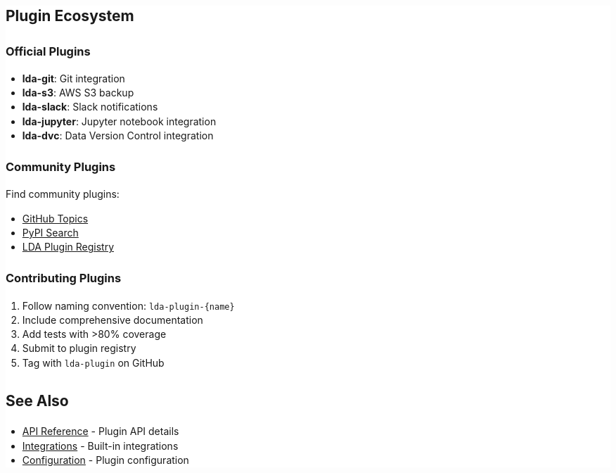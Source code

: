 ## Plugin Ecosystem

### Official Plugins

- **lda-git**: Git integration
- **lda-s3**: AWS S3 backup
- **lda-slack**: Slack notifications
- **lda-jupyter**: Jupyter notebook integration
- **lda-dvc**: Data Version Control integration

### Community Plugins

Find community plugins:
- [GitHub Topics](https://github.com/topics/lda-plugin)
- [PyPI Search](https://pypi.org/search/?q=lda-plugin)
- [LDA Plugin Registry](https://lda-plugins.github.io)

### Contributing Plugins

1. Follow naming convention: `lda-plugin-{name}`
2. Include comprehensive documentation
3. Add tests with >80% coverage
4. Submit to plugin registry
5. Tag with `lda-plugin` on GitHub

## See Also

- [API Reference](../api-reference/core.md) - Plugin API details
- [Integrations](integrations.md) - Built-in integrations
- [Configuration](../user-guide/configuration.md) - Plugin configuration